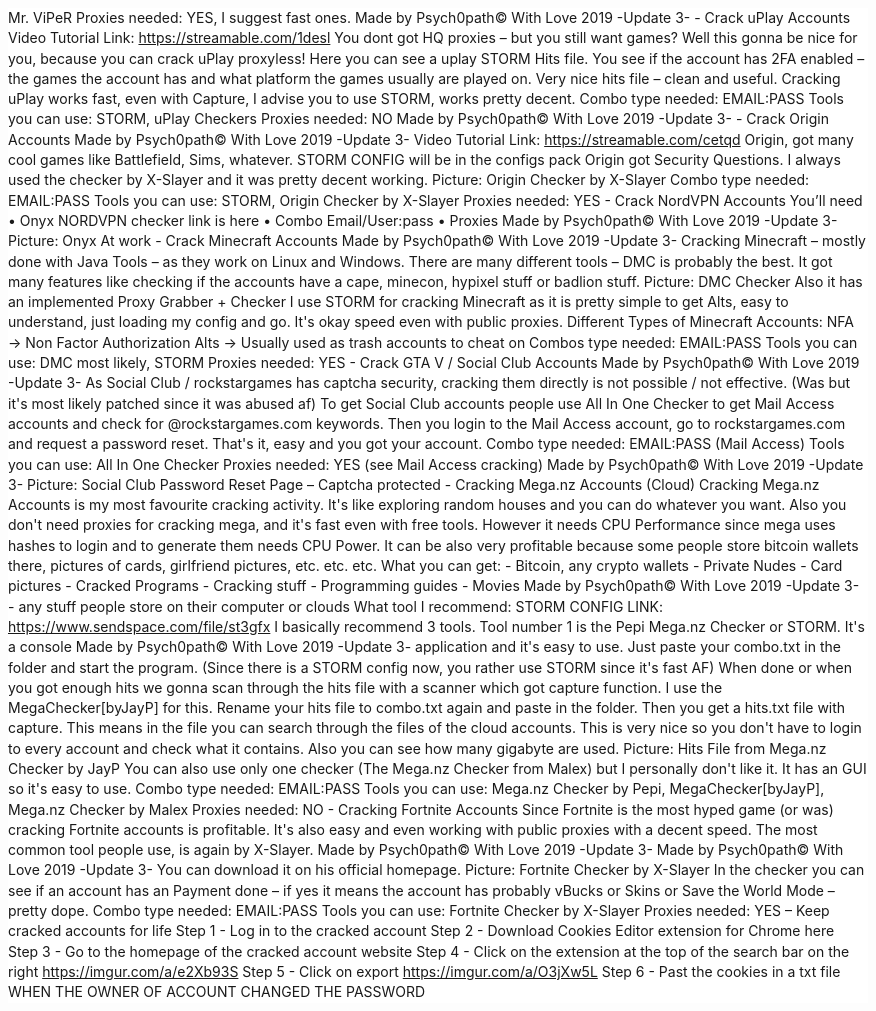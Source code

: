 Mr. ViPeR Proxies needed: YES, I suggest fast ones. Made by Psych0path© With Love 2019 -Update 3- - Crack uPlay Accounts Video Tutorial Link: https://streamable.com/1desl You dont got HQ proxies – but you still want games? Well this gonna be nice for you, because you can crack uPlay proxyless! Here you can see a uplay STORM Hits file. You see if the account has 2FA enabled – the games the account has and what platform the games usually are played on. Very nice hits file – clean and useful. Cracking uPlay works fast, even with Capture, I advise you to use STORM, works pretty decent. Combo type needed: EMAIL:PASS Tools you can use: STORM, uPlay Checkers Proxies needed: NO Made by Psych0path© With Love 2019 -Update 3- - Crack Origin Accounts Made by Psych0path© With Love 2019 -Update 3- Video Tutorial Link: https://streamable.com/cetqd Origin, got many cool games like Battlefield, Sims, whatever. STORM CONFIG will be in the configs pack Origin got Security Questions. I always used the checker by X-Slayer and it was pretty decent working. Picture: Origin Checker by X-Slayer Combo type needed: EMAIL:PASS Tools you can use: STORM, Origin Checker by X-Slayer Proxies needed: YES - Crack NordVPN Accounts You’ll need • Onyx NORDVPN checker link is here • Combo Email/User:pass • Proxies Made by Psych0path© With Love 2019 -Update 3- Picture: Onyx At work - Crack Minecraft Accounts Made by Psych0path© With Love 2019 -Update 3- Cracking Minecraft – mostly done with Java Tools – as they work on Linux and Windows. There are many different tools – DMC is probably the best. It got many features like checking if the accounts have a cape, minecon, hypixel stuff or badlion stuff. Picture: DMC Checker Also it has an implemented Proxy Grabber + Checker I use STORM for cracking Minecraft as it is pretty simple to get Alts, easy to understand, just loading my config and go. It's okay speed even with public proxies. Different Types of Minecraft Accounts: NFA → Non Factor Authorization Alts → Usually used as trash accounts to cheat on Combos type needed: EMAIL:PASS Tools you can use: DMC most likely, STORM Proxies needed: YES - Crack GTA V / Social Club Accounts Made by Psych0path© With Love 2019 -Update 3- As Social Club / rockstargames has captcha security, cracking them directly is not possible / not effective. (Was but it's most likely patched since it was abused af) To get Social Club accounts people use All In One Checker to get Mail Access accounts and check for @rockstargames.com keywords. Then you login to the Mail Access account, go to rockstargames.com and request a password reset. That's it, easy and you got your account. Combo type needed: EMAIL:PASS (Mail Access) Tools you can use: All In One Checker Proxies needed: YES (see Mail Access cracking) Made by Psych0path© With Love 2019 -Update 3- Picture: Social Club Password Reset Page – Captcha protected - Cracking Mega.nz Accounts (Cloud) Cracking Mega.nz Accounts is my most favourite cracking activity. It's like exploring random houses and you can do whatever you want. Also you don't need proxies for cracking mega, and it's fast even with free tools. However it needs CPU Performance since mega uses hashes to login and to generate them needs CPU Power. It can be also very profitable because some people store bitcoin wallets there, pictures of cards, girlfriend pictures, etc. etc. etc. What you can get: - Bitcoin, any crypto wallets - Private Nudes - Card pictures - Cracked Programs - Cracking stuff - Programming guides - Movies Made by Psych0path© With Love 2019 -Update 3- - any stuff people store on their computer or clouds What tool I recommend: STORM CONFIG LINK: https://www.sendspace.com/file/st3gfx I basically recommend 3 tools. Tool number 1 is the Pepi Mega.nz Checker or STORM. It's a console Made by Psych0path© With Love 2019 -Update 3- application and it's easy to use. Just paste your combo.txt in the folder and start the program. (Since there is a STORM config now, you rather use STORM since it's fast AF) When done or when you got enough hits we gonna scan through the hits file with a scanner which got capture function. I use the MegaChecker[byJayP] for this. Rename your hits file to combo.txt again and paste in the folder. Then you get a hits.txt file with capture. This means in the file you can search through the files of the cloud accounts. This is very nice so you don't have to login to every account and check what it contains. Also you can see how many gigabyte are used. Picture: Hits File from Mega.nz Checker by JayP You can also use only one checker (The Mega.nz Checker from Malex) but I personally don't like it. It has an GUI so it's easy to use. Combo type needed: EMAIL:PASS Tools you can use: Mega.nz Checker by Pepi, MegaChecker[byJayP], Mega.nz Checker by Malex Proxies needed: NO - Cracking Fortnite Accounts Since Fortnite is the most hyped game (or was) cracking Fortnite accounts is profitable. It's also easy and even working with public proxies with a decent speed. The most common tool people use, is again by X-Slayer. Made by Psych0path© With Love 2019 -Update 3- Made by Psych0path© With Love 2019 -Update 3- You can download it on his official homepage. Picture: Fortnite Checker by X-Slayer In the checker you can see if an account has an Payment done – if yes it means the account has probably vBucks or Skins or Save the World Mode – pretty dope. Combo type needed: EMAIL:PASS Tools you can use: Fortnite Checker by X-Slayer Proxies needed: YES – Keep cracked accounts for life Step 1 - Log in to the cracked account Step 2 - Download Cookies Editor extension for Chrome here Step 3 - Go to the homepage of the cracked account website Step 4 - Click on the extension at the top of the search bar on the right https://imgur.com/a/e2Xb93S Step 5 - Click on export https://imgur.com/a/O3jXw5L Step 6 - Past the cookies in a txt file WHEN THE OWNER OF ACCOUNT CHANGED THE PASSWORD